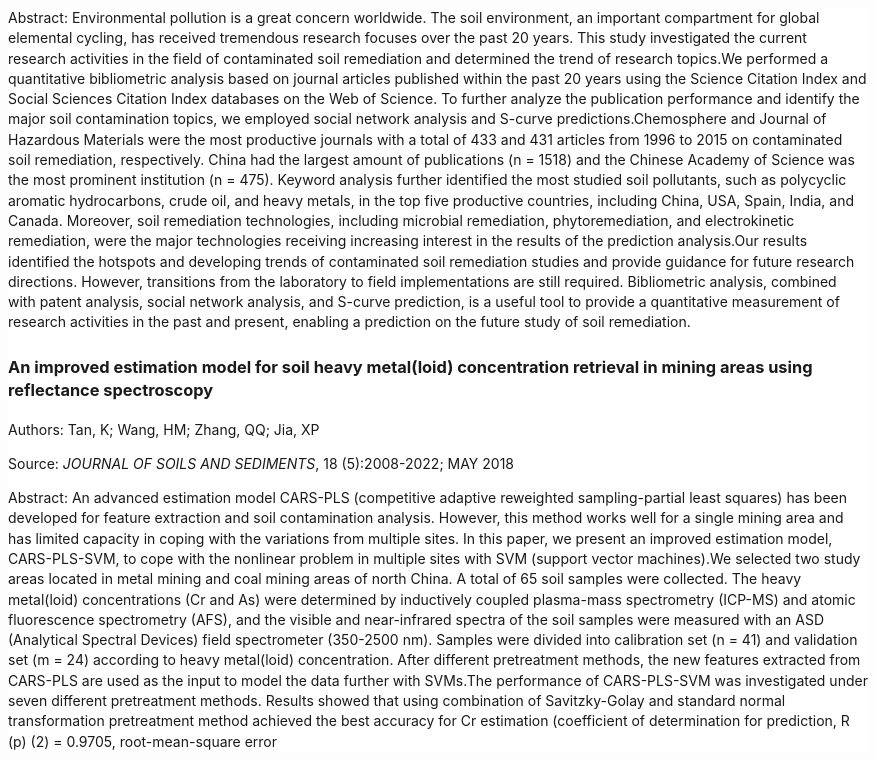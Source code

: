 Abstract:
Environmental pollution is a great concern worldwide. The soil
environment, an important compartment for global elemental cycling, has
received tremendous research focuses over the past 20 years. This study
investigated the current research activities in the field of
contaminated soil remediation and determined the trend of research
topics.We performed a quantitative bibliometric analysis based on
journal articles published within the past 20 years using the Science
Citation Index and Social Sciences Citation Index databases on the Web
of Science. To further analyze the publication performance and identify
the major soil contamination topics, we employed social network analysis
and S-curve predictions.Chemosphere and Journal of Hazardous Materials
were the most productive journals with a total of 433 and 431 articles
from 1996 to 2015 on contaminated soil remediation, respectively. China
had the largest amount of publications (n = 1518) and the Chinese
Academy of Science was the most prominent institution (n = 475). Keyword
analysis further identified the most studied soil pollutants, such as
polycyclic aromatic hydrocarbons, crude oil, and heavy metals, in the
top five productive countries, including China, USA, Spain, India, and
Canada. Moreover, soil remediation technologies, including microbial
remediation, phytoremediation, and electrokinetic remediation, were the
major technologies receiving increasing interest in the results of the
prediction analysis.Our results identified the hotspots and developing
trends of contaminated soil remediation studies and provide guidance for
future research directions. However, transitions from the laboratory to
field implementations are still required. Bibliometric analysis,
combined with patent analysis, social network analysis, and S-curve
prediction, is a useful tool to provide a quantitative measurement of
research activities in the past and present, enabling a prediction on
the future study of soil remediation.


### An improved estimation model for soil heavy metal(loid) concentration retrieval in mining areas using reflectance spectroscopy

Authors:
Tan, K; Wang, HM; Zhang, QQ; Jia, XP

Source:
*JOURNAL OF SOILS AND SEDIMENTS*, 18 (5):2008-2022; MAY 2018 

Abstract:
An advanced estimation model CARS-PLS (competitive adaptive reweighted
sampling-partial least squares) has been developed for feature
extraction and soil contamination analysis. However, this method works
well for a single mining area and has limited capacity in coping with
the variations from multiple sites. In this paper, we present an
improved estimation model, CARS-PLS-SVM, to cope with the nonlinear
problem in multiple sites with SVM (support vector machines).We selected
two study areas located in metal mining and coal mining areas of north
China. A total of 65 soil samples were collected. The heavy metal(loid)
concentrations (Cr and As) were determined by inductively coupled
plasma-mass spectrometry (ICP-MS) and atomic fluorescence spectrometry
(AFS), and the visible and near-infrared spectra of the soil samples
were measured with an ASD (Analytical Spectral Devices) field
spectrometer (350-2500 nm). Samples were divided into calibration set (n
= 41) and validation set (m = 24) according to heavy metal(loid)
concentration. After different pretreatment methods, the new features
extracted from CARS-PLS are used as the input to model the data further
with SVMs.The performance of CARS-PLS-SVM was investigated under seven
different pretreatment methods. Results showed that using combination of
Savitzky-Golay and standard normal transformation pretreatment method
achieved the best accuracy for Cr estimation (coefficient of
determination for prediction, R (p) (2) = 0.9705, root-mean-square error